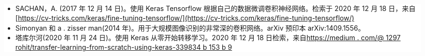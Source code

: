 *   SACHAN，A. (2017 年 12 月 14 日)。使用 Keras Tensorflow 根据自己的数据微调卷积神经网络。检索于 2020 年 12 月 18 日，来自[https://cv-tricks.com/keras/fine-tuning-tensorflow/](https://cv-tricks.com/keras/fine-tuning-tensorflow/)
*   Simonyan 和 a . zisser man(2014 年)。用于大规模图像识别的非常深的卷积网络。arXiv 预印本 arXiv:1409.1556。
*   塔库尔河(2020 年 11 月 24 日)。使用 Keras 从零开始转移学习。2020 年 12 月 18 日检索，来自[https://medium . com/@ 1297 rohit/transfer-learning-from-scratch-using-keras-339834 b 153 b 9](https://medium.com/@1297rohit/transfer-learning-from-scratch-using-keras-339834b153b9)